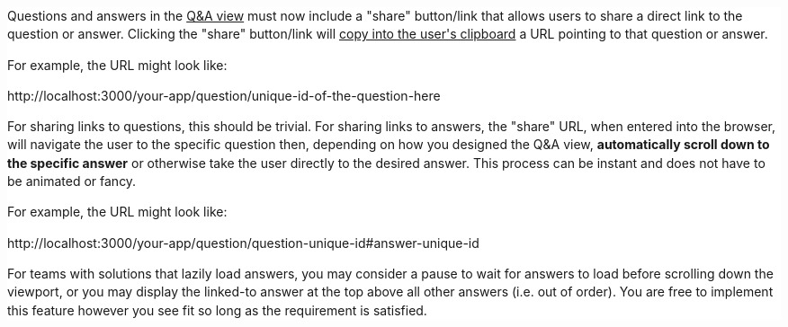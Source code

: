 Questions and answers in the [Q&A view](./qoverflow-part-1#requirement-3) must
now include a "share" button/link that allows users to share a direct link to
the question or answer. Clicking the "share" button/link will
[copy into the user's clipboard](https://www.w3schools.com/howto/howto_js_copy_clipboard.asp)
a URL pointing to that question or answer.

For example, the URL might look like:

http://localhost:3000/your-app/question/unique-id-of-the-question-here

For sharing links to questions, this should be trivial. For sharing links to
answers, the "share" URL, when entered into the browser, will navigate the user
to the specific question then, depending on how you designed the Q&A view,
**automatically scroll down to the specific answer** or otherwise take the user
directly to the desired answer. This process can be instant and does not have to
be animated or fancy.

For example, the URL might look like:

http://localhost:3000/your-app/question/question-unique-id#answer-unique-id

For teams with solutions that lazily load answers, you may consider a pause to
wait for answers to load before scrolling down the viewport, or you may display
the linked-to answer at the top above all other answers (i.e. out of order). You
are free to implement this feature however you see fit so long as the
requirement is satisfied.
